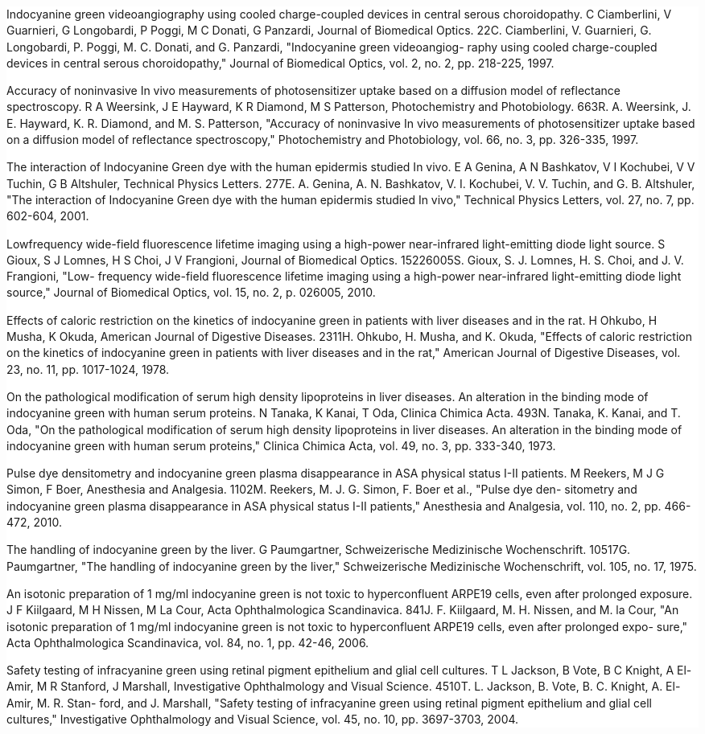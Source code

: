 Indocyanine green videoangiography using cooled charge-coupled devices in central serous choroidopathy. C Ciamberlini, V Guarnieri, G Longobardi, P Poggi, M C Donati, G Panzardi, Journal of Biomedical Optics. 22C. Ciamberlini, V. Guarnieri, G. Longobardi, P. Poggi, M. C. Donati, and G. Panzardi, "Indocyanine green videoangiog- raphy using cooled charge-coupled devices in central serous choroidopathy," Journal of Biomedical Optics, vol. 2, no. 2, pp. 218-225, 1997.

Accuracy of noninvasive In vivo measurements of photosensitizer uptake based on a diffusion model of reflectance spectroscopy. R A Weersink, J E Hayward, K R Diamond, M S Patterson, Photochemistry and Photobiology. 663R. A. Weersink, J. E. Hayward, K. R. Diamond, and M. S. Patterson, "Accuracy of noninvasive In vivo measurements of photosensitizer uptake based on a diffusion model of reflectance spectroscopy," Photochemistry and Photobiology, vol. 66, no. 3, pp. 326-335, 1997.

The interaction of Indocyanine Green dye with the human epidermis studied In vivo. E A Genina, A N Bashkatov, V I Kochubei, V V Tuchin, G B Altshuler, Technical Physics Letters. 277E. A. Genina, A. N. Bashkatov, V. I. Kochubei, V. V. Tuchin, and G. B. Altshuler, "The interaction of Indocyanine Green dye with the human epidermis studied In vivo," Technical Physics Letters, vol. 27, no. 7, pp. 602-604, 2001.

Lowfrequency wide-field fluorescence lifetime imaging using a high-power near-infrared light-emitting diode light source. S Gioux, S J Lomnes, H S Choi, J V Frangioni, Journal of Biomedical Optics. 15226005S. Gioux, S. J. Lomnes, H. S. Choi, and J. V. Frangioni, "Low- frequency wide-field fluorescence lifetime imaging using a high-power near-infrared light-emitting diode light source," Journal of Biomedical Optics, vol. 15, no. 2, p. 026005, 2010.

Effects of caloric restriction on the kinetics of indocyanine green in patients with liver diseases and in the rat. H Ohkubo, H Musha, K Okuda, American Journal of Digestive Diseases. 2311H. Ohkubo, H. Musha, and K. Okuda, "Effects of caloric restriction on the kinetics of indocyanine green in patients with liver diseases and in the rat," American Journal of Digestive Diseases, vol. 23, no. 11, pp. 1017-1024, 1978.

On the pathological modification of serum high density lipoproteins in liver diseases. An alteration in the binding mode of indocyanine green with human serum proteins. N Tanaka, K Kanai, T Oda, Clinica Chimica Acta. 493N. Tanaka, K. Kanai, and T. Oda, "On the pathological modification of serum high density lipoproteins in liver diseases. An alteration in the binding mode of indocyanine green with human serum proteins," Clinica Chimica Acta, vol. 49, no. 3, pp. 333-340, 1973.

Pulse dye densitometry and indocyanine green plasma disappearance in ASA physical status I-II patients. M Reekers, M J G Simon, F Boer, Anesthesia and Analgesia. 1102M. Reekers, M. J. G. Simon, F. Boer et al., "Pulse dye den- sitometry and indocyanine green plasma disappearance in ASA physical status I-II patients," Anesthesia and Analgesia, vol. 110, no. 2, pp. 466-472, 2010.

The handling of indocyanine green by the liver. G Paumgartner, Schweizerische Medizinische Wochenschrift. 10517G. Paumgartner, "The handling of indocyanine green by the liver," Schweizerische Medizinische Wochenschrift, vol. 105, no. 17, 1975.

An isotonic preparation of 1 mg/ml indocyanine green is not toxic to hyperconfluent ARPE19 cells, even after prolonged exposure. J F Kiilgaard, M H Nissen, M La Cour, Acta Ophthalmologica Scandinavica. 841J. F. Kiilgaard, M. H. Nissen, and M. la Cour, "An isotonic preparation of 1 mg/ml indocyanine green is not toxic to hyperconfluent ARPE19 cells, even after prolonged expo- sure," Acta Ophthalmologica Scandinavica, vol. 84, no. 1, pp. 42-46, 2006.

Safety testing of infracyanine green using retinal pigment epithelium and glial cell cultures. T L Jackson, B Vote, B C Knight, A El-Amir, M R Stanford, J Marshall, Investigative Ophthalmology and Visual Science. 4510T. L. Jackson, B. Vote, B. C. Knight, A. El-Amir, M. R. Stan- ford, and J. Marshall, "Safety testing of infracyanine green using retinal pigment epithelium and glial cell cultures," Investigative Ophthalmology and Visual Science, vol. 45, no. 10, pp. 3697-3703, 2004.

